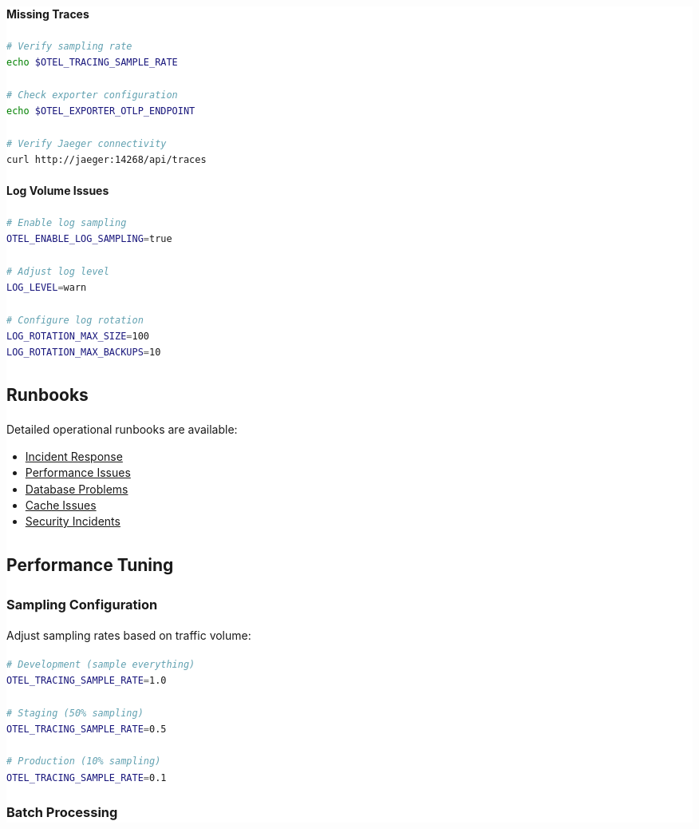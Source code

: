 #### Missing Traces
```bash
# Verify sampling rate
echo $OTEL_TRACING_SAMPLE_RATE

# Check exporter configuration
echo $OTEL_EXPORTER_OTLP_ENDPOINT

# Verify Jaeger connectivity
curl http://jaeger:14268/api/traces
```

#### Log Volume Issues
```bash
# Enable log sampling
OTEL_ENABLE_LOG_SAMPLING=true

# Adjust log level
LOG_LEVEL=warn

# Configure log rotation
LOG_ROTATION_MAX_SIZE=100
LOG_ROTATION_MAX_BACKUPS=10
```

## Runbooks

Detailed operational runbooks are available:

- [Incident Response](runbooks/incident-response.md)
- [Performance Issues](runbooks/performance-issues.md)
- [Database Problems](runbooks/database-issues.md)
- [Cache Issues](runbooks/cache-issues.md)
- [Security Incidents](runbooks/security-incidents.md)

## Performance Tuning

### Sampling Configuration

Adjust sampling rates based on traffic volume:

```bash
# Development (sample everything)
OTEL_TRACING_SAMPLE_RATE=1.0

# Staging (50% sampling)
OTEL_TRACING_SAMPLE_RATE=0.5

# Production (10% sampling)
OTEL_TRACING_SAMPLE_RATE=0.1
```

### Batch Processing
